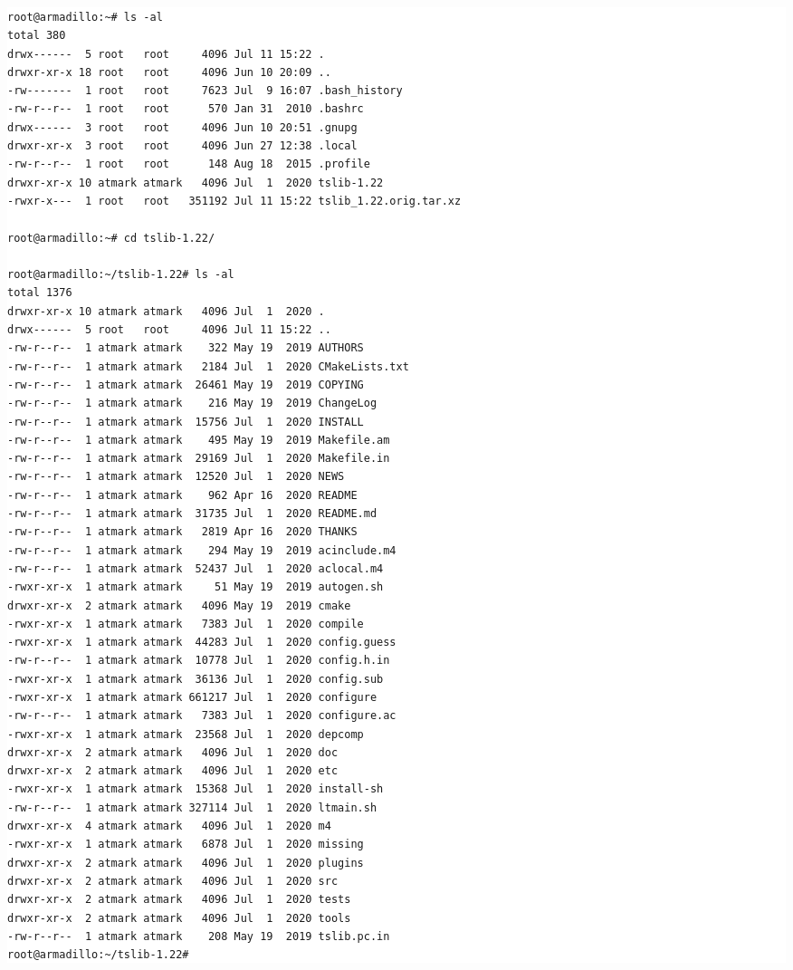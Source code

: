 ```bash{.line-numbers}
root@armadillo:~# ls -al
total 380
drwx------  5 root   root     4096 Jul 11 15:22 .
drwxr-xr-x 18 root   root     4096 Jun 10 20:09 ..
-rw-------  1 root   root     7623 Jul  9 16:07 .bash_history
-rw-r--r--  1 root   root      570 Jan 31  2010 .bashrc
drwx------  3 root   root     4096 Jun 10 20:51 .gnupg
drwxr-xr-x  3 root   root     4096 Jun 27 12:38 .local
-rw-r--r--  1 root   root      148 Aug 18  2015 .profile
drwxr-xr-x 10 atmark atmark   4096 Jul  1  2020 tslib-1.22
-rwxr-x---  1 root   root   351192 Jul 11 15:22 tslib_1.22.orig.tar.xz

root@armadillo:~# cd tslib-1.22/

root@armadillo:~/tslib-1.22# ls -al
total 1376
drwxr-xr-x 10 atmark atmark   4096 Jul  1  2020 .
drwx------  5 root   root     4096 Jul 11 15:22 ..
-rw-r--r--  1 atmark atmark    322 May 19  2019 AUTHORS
-rw-r--r--  1 atmark atmark   2184 Jul  1  2020 CMakeLists.txt
-rw-r--r--  1 atmark atmark  26461 May 19  2019 COPYING
-rw-r--r--  1 atmark atmark    216 May 19  2019 ChangeLog
-rw-r--r--  1 atmark atmark  15756 Jul  1  2020 INSTALL
-rw-r--r--  1 atmark atmark    495 May 19  2019 Makefile.am
-rw-r--r--  1 atmark atmark  29169 Jul  1  2020 Makefile.in
-rw-r--r--  1 atmark atmark  12520 Jul  1  2020 NEWS
-rw-r--r--  1 atmark atmark    962 Apr 16  2020 README
-rw-r--r--  1 atmark atmark  31735 Jul  1  2020 README.md
-rw-r--r--  1 atmark atmark   2819 Apr 16  2020 THANKS
-rw-r--r--  1 atmark atmark    294 May 19  2019 acinclude.m4
-rw-r--r--  1 atmark atmark  52437 Jul  1  2020 aclocal.m4
-rwxr-xr-x  1 atmark atmark     51 May 19  2019 autogen.sh
drwxr-xr-x  2 atmark atmark   4096 May 19  2019 cmake
-rwxr-xr-x  1 atmark atmark   7383 Jul  1  2020 compile
-rwxr-xr-x  1 atmark atmark  44283 Jul  1  2020 config.guess
-rw-r--r--  1 atmark atmark  10778 Jul  1  2020 config.h.in
-rwxr-xr-x  1 atmark atmark  36136 Jul  1  2020 config.sub
-rwxr-xr-x  1 atmark atmark 661217 Jul  1  2020 configure
-rw-r--r--  1 atmark atmark   7383 Jul  1  2020 configure.ac
-rwxr-xr-x  1 atmark atmark  23568 Jul  1  2020 depcomp
drwxr-xr-x  2 atmark atmark   4096 Jul  1  2020 doc
drwxr-xr-x  2 atmark atmark   4096 Jul  1  2020 etc
-rwxr-xr-x  1 atmark atmark  15368 Jul  1  2020 install-sh
-rw-r--r--  1 atmark atmark 327114 Jul  1  2020 ltmain.sh
drwxr-xr-x  4 atmark atmark   4096 Jul  1  2020 m4
-rwxr-xr-x  1 atmark atmark   6878 Jul  1  2020 missing
drwxr-xr-x  2 atmark atmark   4096 Jul  1  2020 plugins
drwxr-xr-x  2 atmark atmark   4096 Jul  1  2020 src
drwxr-xr-x  2 atmark atmark   4096 Jul  1  2020 tests
drwxr-xr-x  2 atmark atmark   4096 Jul  1  2020 tools
-rw-r--r--  1 atmark atmark    208 May 19  2019 tslib.pc.in
root@armadillo:~/tslib-1.22#

```
